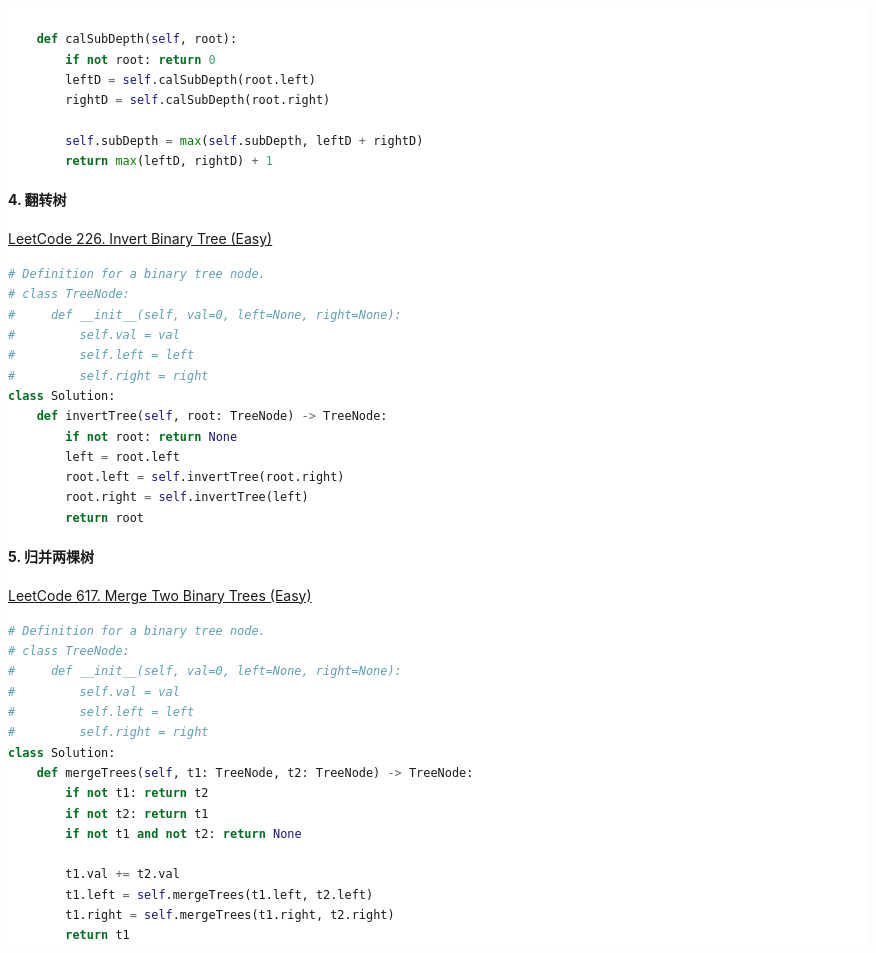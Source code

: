 ```python
    
    def calSubDepth(self, root):
        if not root: return 0
        leftD = self.calSubDepth(root.left)
        rightD = self.calSubDepth(root.right)
        
        self.subDepth = max(self.subDepth, leftD + rightD)
        return max(leftD, rightD) + 1
```



#### 4. 翻转树

[LeetCode 226. Invert Binary Tree (Easy)](https://leetcode.com/problems/invert-binary-tree/description/)

```python
# Definition for a binary tree node.
# class TreeNode:
#     def __init__(self, val=0, left=None, right=None):
#         self.val = val
#         self.left = left
#         self.right = right
class Solution:
    def invertTree(self, root: TreeNode) -> TreeNode:
        if not root: return None
        left = root.left
        root.left = self.invertTree(root.right)
        root.right = self.invertTree(left)
        return root
```

#### 5. 归并两棵树

[LeetCode 617. Merge Two Binary Trees (Easy)](https://leetcode.com/problems/merge-two-binary-trees/description/)

```python
# Definition for a binary tree node.
# class TreeNode:
#     def __init__(self, val=0, left=None, right=None):
#         self.val = val
#         self.left = left
#         self.right = right
class Solution:
    def mergeTrees(self, t1: TreeNode, t2: TreeNode) -> TreeNode:
        if not t1: return t2
        if not t2: return t1
        if not t1 and not t2: return None
        
        t1.val += t2.val
        t1.left = self.mergeTrees(t1.left, t2.left)
        t1.right = self.mergeTrees(t1.right, t2.right)
        return t1
```
